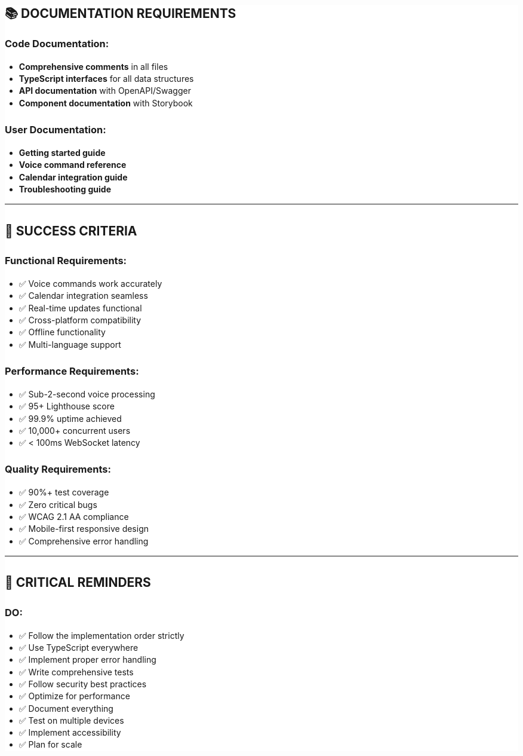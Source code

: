
## 📚 **DOCUMENTATION REQUIREMENTS**

### **Code Documentation:**
- **Comprehensive comments** in all files
- **TypeScript interfaces** for all data structures
- **API documentation** with OpenAPI/Swagger
- **Component documentation** with Storybook

### **User Documentation:**
- **Getting started guide**
- **Voice command reference**
- **Calendar integration guide**
- **Troubleshooting guide**

---

## 🎯 **SUCCESS CRITERIA**

### **Functional Requirements:**
- ✅ Voice commands work accurately
- ✅ Calendar integration seamless
- ✅ Real-time updates functional
- ✅ Cross-platform compatibility
- ✅ Offline functionality
- ✅ Multi-language support

### **Performance Requirements:**
- ✅ Sub-2-second voice processing
- ✅ 95+ Lighthouse score
- ✅ 99.9% uptime achieved
- ✅ 10,000+ concurrent users
- ✅ < 100ms WebSocket latency

### **Quality Requirements:**
- ✅ 90%+ test coverage
- ✅ Zero critical bugs
- ✅ WCAG 2.1 AA compliance
- ✅ Mobile-first responsive design
- ✅ Comprehensive error handling

---

## 🚨 **CRITICAL REMINDERS**

### **DO:**
- ✅ Follow the implementation order strictly
- ✅ Use TypeScript everywhere
- ✅ Implement proper error handling
- ✅ Write comprehensive tests
- ✅ Follow security best practices
- ✅ Optimize for performance
- ✅ Document everything
- ✅ Test on multiple devices
- ✅ Implement accessibility
- ✅ Plan for scale
